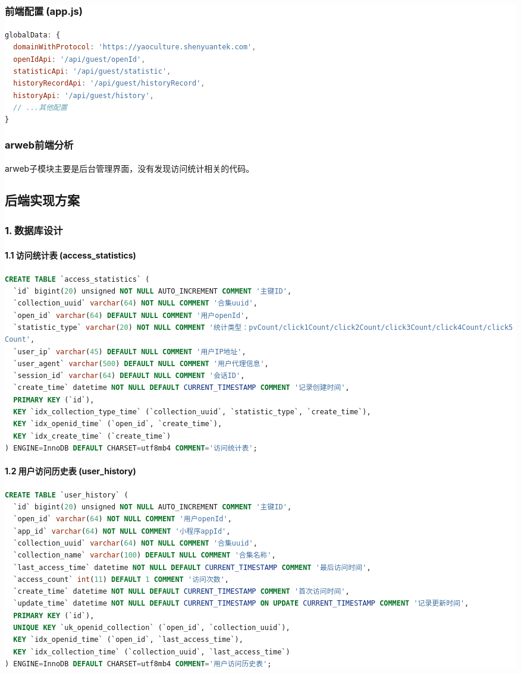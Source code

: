 ### 前端配置 (app.js)
```javascript
globalData: {
  domainWithProtocol: 'https://yaoculture.shenyuantek.com',
  openIdApi: '/api/guest/openId',
  statisticApi: '/api/guest/statistic',
  historyRecordApi: '/api/guest/historyRecord', 
  historyApi: '/api/guest/history',
  // ...其他配置
}
```

### arweb前端分析
arweb子模块主要是后台管理界面，没有发现访问统计相关的代码。

## 后端实现方案

### 1. 数据库设计

#### 1.1 访问统计表 (access_statistics)

```sql
CREATE TABLE `access_statistics` (
  `id` bigint(20) unsigned NOT NULL AUTO_INCREMENT COMMENT '主键ID',
  `collection_uuid` varchar(64) NOT NULL COMMENT '合集uuid',
  `open_id` varchar(64) DEFAULT NULL COMMENT '用户openId',  
  `statistic_type` varchar(20) NOT NULL COMMENT '统计类型：pvCount/click1Count/click2Count/click3Count/click4Count/click5Count',
  `user_ip` varchar(45) DEFAULT NULL COMMENT '用户IP地址',
  `user_agent` varchar(500) DEFAULT NULL COMMENT '用户代理信息',
  `session_id` varchar(64) DEFAULT NULL COMMENT '会话ID',
  `create_time` datetime NOT NULL DEFAULT CURRENT_TIMESTAMP COMMENT '记录创建时间',
  PRIMARY KEY (`id`),
  KEY `idx_collection_type_time` (`collection_uuid`, `statistic_type`, `create_time`),
  KEY `idx_openid_time` (`open_id`, `create_time`),
  KEY `idx_create_time` (`create_time`)
) ENGINE=InnoDB DEFAULT CHARSET=utf8mb4 COMMENT='访问统计表';
```

#### 1.2 用户访问历史表 (user_history)

```sql  
CREATE TABLE `user_history` (
  `id` bigint(20) unsigned NOT NULL AUTO_INCREMENT COMMENT '主键ID',
  `open_id` varchar(64) NOT NULL COMMENT '用户openId',
  `app_id` varchar(64) NOT NULL COMMENT '小程序appId', 
  `collection_uuid` varchar(64) NOT NULL COMMENT '合集uuid',
  `collection_name` varchar(100) DEFAULT NULL COMMENT '合集名称',
  `last_access_time` datetime NOT NULL DEFAULT CURRENT_TIMESTAMP COMMENT '最后访问时间',
  `access_count` int(11) DEFAULT 1 COMMENT '访问次数',
  `create_time` datetime NOT NULL DEFAULT CURRENT_TIMESTAMP COMMENT '首次访问时间',
  `update_time` datetime NOT NULL DEFAULT CURRENT_TIMESTAMP ON UPDATE CURRENT_TIMESTAMP COMMENT '记录更新时间',
  PRIMARY KEY (`id`),
  UNIQUE KEY `uk_openid_collection` (`open_id`, `collection_uuid`),
  KEY `idx_openid_time` (`open_id`, `last_access_time`),
  KEY `idx_collection_time` (`collection_uuid`, `last_access_time`)
) ENGINE=InnoDB DEFAULT CHARSET=utf8mb4 COMMENT='用户访问历史表';
```
